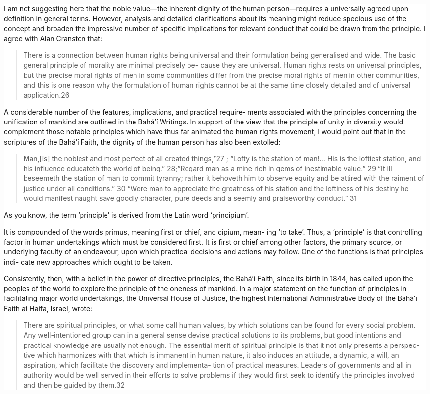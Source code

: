 I am not suggesting here that the noble value—the inherent dignity of the
human person—requires a universally agreed upon definition in general terms.
However, analysis and detailed clarifications about its meaning might reduce
specious use of the concept and broaden the impressive number of specific
implications for relevant conduct that could be drawn from the principle. I
agree with Alan Cranston that:

> There is a connection between human rights being universal and their formulation being
> generalised and wide. The basic general principle of morality are minimal precisely be-
> cause they are universal. Human rights rests on universal principles, but the precise moral
> rights of men in some communities differ from the precise moral rights of men in other
> communities, and this is one reason why the formulation of human rights cannot be at the
> same time closely detailed and of universal application.26

A considerable number of the features, implications, and practical require-
ments associated with the principles concerning the unification of mankind are
outlined in the Bahá’í Writings. In support of the view that the principle of
unity in diversity would complement those notable principles which have thus
far animated the human rights movement, I would point out that in the scriptures
of the Bahá’í Faith, the dignity of the human person has also been extolled:

> Man,[is] the noblest and most perfect of all created things,”27 ; “Lofty is the station of
> man!… His is the loftiest station, and his influence educateth the world of being.” 28;”Regard
> man as a mine rich in gems of inestimable value.” 29 “It ill beseemeth the station of man to
> commit tyranny; rather it behoveth him to observe equity and be attired with the raiment
> of justice under all conditions.” 30 “Were man to appreciate the greatness of his station and
> the loftiness of his destiny he would manifest naught save goodly character, pure deeds
> and a seemly and praiseworthy conduct.” 31

As you know, the term ‘principle’ is derived from the Latin word ‘principium’.

It is compounded of the words primus, meaning first or chief, and cipium, mean-
ing ‘to take’. Thus, a ‘principle’ is that controlling factor in human undertakings
which must be considered first. It is first or chief among other factors, the
primary source, or underlying faculty of an endeavour, upon which practical
decisions and actions may follow. One of the functions is that principles indi-
cate new approaches which ought to be taken.

Consistently, then, with a belief in the power of directive principles, the
Bahá’í Faith, since its birth in 1844, has called upon the peoples of the world to
explore the principle of the oneness of mankind. In a major statement on the
function of principles in facilitating major world undertakings, the Universal
House of Justice, the highest International Administrative Body of the Bahá’í
Faith at Haifa, Israel, wrote:

> There are spiritual principles, or what some call human values, by which solutions can be
> found for every social problem. Any well-intentioned group can in a general sense devise
> practical solutions to its problems, but good intentions and practical knowledge are usually
> not enough. The essential merit of spiritual principle is that it not only presents a perspec-
> tive which harmonizes with that which is immanent in human nature, it also induces an
> attitude, a dynamic, a will, an aspiration, which facilitate the discovery and implementa-
> tion of practical measures. Leaders of governments and all in authority would be well
> served in their efforts to solve problems if they would first seek to identify the principles
> involved and then be guided by them.32
